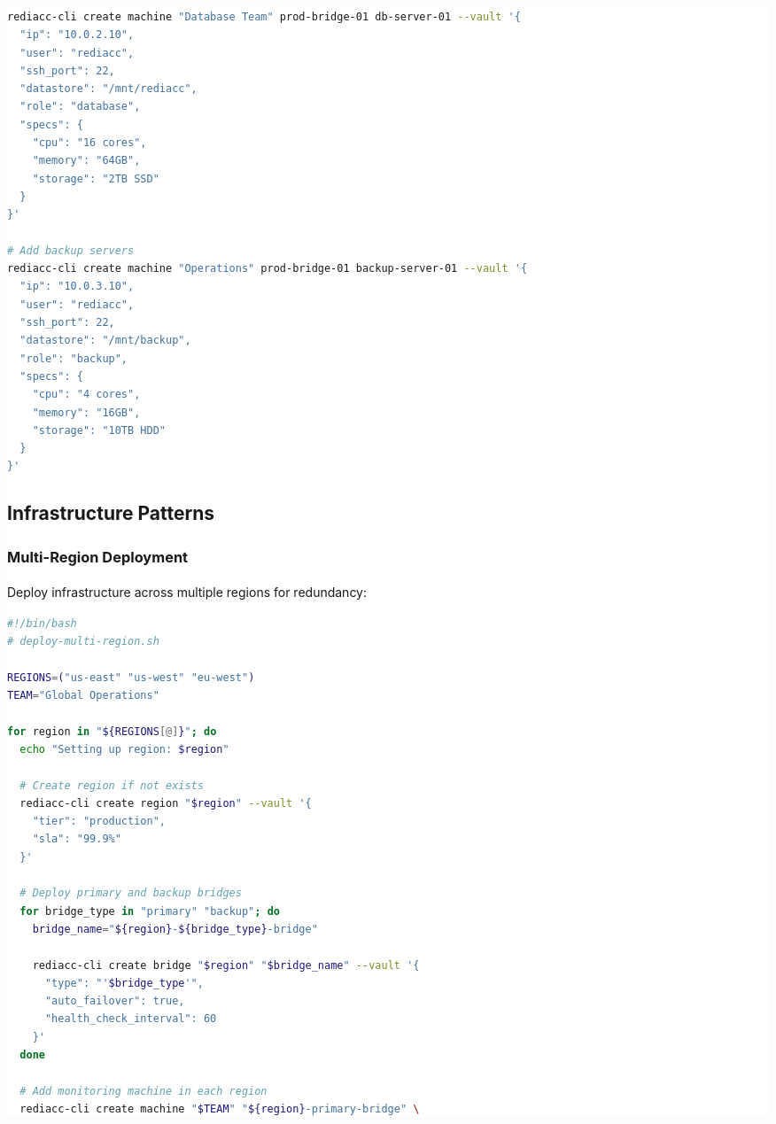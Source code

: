 ```bash
rediacc-cli create machine "Database Team" prod-bridge-01 db-server-01 --vault '{
  "ip": "10.0.2.10",
  "user": "rediacc",
  "ssh_port": 22,
  "datastore": "/mnt/rediacc",
  "role": "database",
  "specs": {
    "cpu": "16 cores",
    "memory": "64GB",
    "storage": "2TB SSD"
  }
}'

# Add backup servers
rediacc-cli create machine "Operations" prod-bridge-01 backup-server-01 --vault '{
  "ip": "10.0.3.10",
  "user": "rediacc",
  "ssh_port": 22,
  "datastore": "/mnt/backup",
  "role": "backup",
  "specs": {
    "cpu": "4 cores",
    "memory": "16GB",
    "storage": "10TB HDD"
  }
}'
```

## Infrastructure Patterns

### Multi-Region Deployment

Deploy infrastructure across multiple regions for redundancy:

```bash
#!/bin/bash
# deploy-multi-region.sh

REGIONS=("us-east" "us-west" "eu-west")
TEAM="Global Operations"

for region in "${REGIONS[@]}"; do
  echo "Setting up region: $region"
  
  # Create region if not exists
  rediacc-cli create region "$region" --vault '{
    "tier": "production",
    "sla": "99.9%"
  }'
  
  # Deploy primary and backup bridges
  for bridge_type in "primary" "backup"; do
    bridge_name="${region}-${bridge_type}-bridge"
    
    rediacc-cli create bridge "$region" "$bridge_name" --vault '{
      "type": "'$bridge_type'",
      "auto_failover": true,
      "health_check_interval": 60
    }'
  done
  
  # Add monitoring machine in each region
  rediacc-cli create machine "$TEAM" "${region}-primary-bridge" \
```